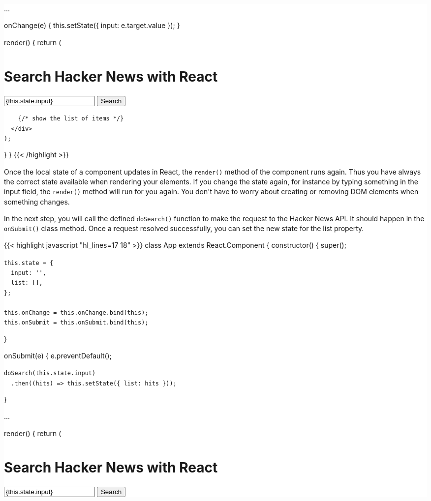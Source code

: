   ...

  onChange(e) {
    this.setState({ input: e.target.value });
  }

  render() {
    return (
      <div>
        <h1>Search Hacker News with React</h1>
        <form type="submit" onSubmit={this.onSubmit}>
          <input type="text" onChange={this.onChange} value={this.state.input} />
          <button type="text">Search</button>
        </form>

        {/* show the list of items */}
      </div>
    );
  }
}
{{< /highlight >}}

Once the local state of a component updates in React, the `render()` method of the component runs again. Thus you have always the correct state available when rendering your elements. If you change the state again, for instance by typing something in the input field, the `render()` method will run for you again. You don't have to worry about creating or removing DOM elements when something changes.

In the next step, you will call the defined `doSearch()` function to make the request to the Hacker News API. It should happen in the `onSubmit()` class method. Once a request resolved successfully, you can set the new state for the list property.

{{< highlight javascript "hl_lines=17 18" >}}
class App extends React.Component {
  constructor() {
    super();

    this.state = {
      input: '',
      list: [],
    };

    this.onChange = this.onChange.bind(this);
    this.onSubmit = this.onSubmit.bind(this);
  }

  onSubmit(e) {
    e.preventDefault();

    doSearch(this.state.input)
      .then((hits) => this.setState({ list: hits }));
  }

  ...

  render() {
    return (
      <div>
        <h1>Search Hacker News with React</h1>
        <form type="submit" onSubmit={this.onSubmit}>
          <input type="text" onChange={this.onChange} value={this.state.input} />
          <button type="text">Search</button>
        </form>
